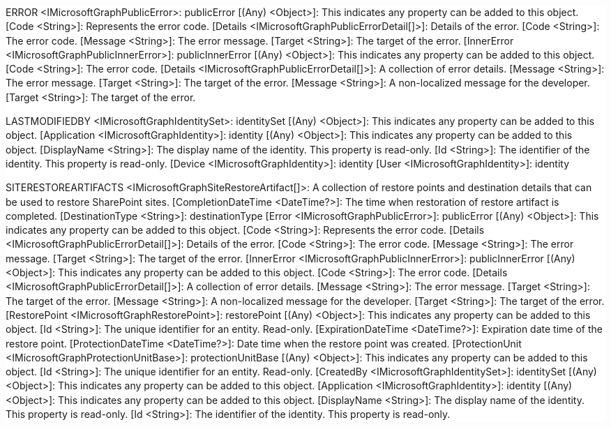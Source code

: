 ERROR \<IMicrosoftGraphPublicError\>: publicError
  \[(Any) \<Object\>\]: This indicates any property can be added to this object.
  \[Code \<String\>\]: Represents the error code.
  \[Details \<IMicrosoftGraphPublicErrorDetail\[\]\>\]: Details of the error.
    \[Code \<String\>\]: The error code.
    \[Message \<String\>\]: The error message.
    \[Target \<String\>\]: The target of the error.
  \[InnerError \<IMicrosoftGraphPublicInnerError\>\]: publicInnerError
    \[(Any) \<Object\>\]: This indicates any property can be added to this object.
    \[Code \<String\>\]: The error code.
    \[Details \<IMicrosoftGraphPublicErrorDetail\[\]\>\]: A collection of error details.
    \[Message \<String\>\]: The error message.
    \[Target \<String\>\]: The target of the error.
  \[Message \<String\>\]: A non-localized message for the developer.
  \[Target \<String\>\]: The target of the error.

LASTMODIFIEDBY \<IMicrosoftGraphIdentitySet\>: identitySet
  \[(Any) \<Object\>\]: This indicates any property can be added to this object.
  \[Application \<IMicrosoftGraphIdentity\>\]: identity
    \[(Any) \<Object\>\]: This indicates any property can be added to this object.
    \[DisplayName \<String\>\]: The display name of the identity.
This property is read-only.
    \[Id \<String\>\]: The identifier of the identity.
This property is read-only.
  \[Device \<IMicrosoftGraphIdentity\>\]: identity
  \[User \<IMicrosoftGraphIdentity\>\]: identity

SITERESTOREARTIFACTS \<IMicrosoftGraphSiteRestoreArtifact\[\]\>: A collection of restore points and destination details that can be used to restore SharePoint sites.
  \[CompletionDateTime \<DateTime?\>\]: The time when restoration of restore artifact is completed.
  \[DestinationType \<String\>\]: destinationType
  \[Error \<IMicrosoftGraphPublicError\>\]: publicError
    \[(Any) \<Object\>\]: This indicates any property can be added to this object.
    \[Code \<String\>\]: Represents the error code.
    \[Details \<IMicrosoftGraphPublicErrorDetail\[\]\>\]: Details of the error.
      \[Code \<String\>\]: The error code.
      \[Message \<String\>\]: The error message.
      \[Target \<String\>\]: The target of the error.
    \[InnerError \<IMicrosoftGraphPublicInnerError\>\]: publicInnerError
      \[(Any) \<Object\>\]: This indicates any property can be added to this object.
      \[Code \<String\>\]: The error code.
      \[Details \<IMicrosoftGraphPublicErrorDetail\[\]\>\]: A collection of error details.
      \[Message \<String\>\]: The error message.
      \[Target \<String\>\]: The target of the error.
    \[Message \<String\>\]: A non-localized message for the developer.
    \[Target \<String\>\]: The target of the error.
  \[RestorePoint \<IMicrosoftGraphRestorePoint\>\]: restorePoint
    \[(Any) \<Object\>\]: This indicates any property can be added to this object.
    \[Id \<String\>\]: The unique identifier for an entity.
Read-only.
    \[ExpirationDateTime \<DateTime?\>\]: Expiration date time of the restore point.
    \[ProtectionDateTime \<DateTime?\>\]: Date time when the restore point was created.
    \[ProtectionUnit \<IMicrosoftGraphProtectionUnitBase\>\]: protectionUnitBase
      \[(Any) \<Object\>\]: This indicates any property can be added to this object.
      \[Id \<String\>\]: The unique identifier for an entity.
Read-only.
      \[CreatedBy \<IMicrosoftGraphIdentitySet\>\]: identitySet
        \[(Any) \<Object\>\]: This indicates any property can be added to this object.
        \[Application \<IMicrosoftGraphIdentity\>\]: identity
          \[(Any) \<Object\>\]: This indicates any property can be added to this object.
          \[DisplayName \<String\>\]: The display name of the identity.
This property is read-only.
          \[Id \<String\>\]: The identifier of the identity.
This property is read-only.